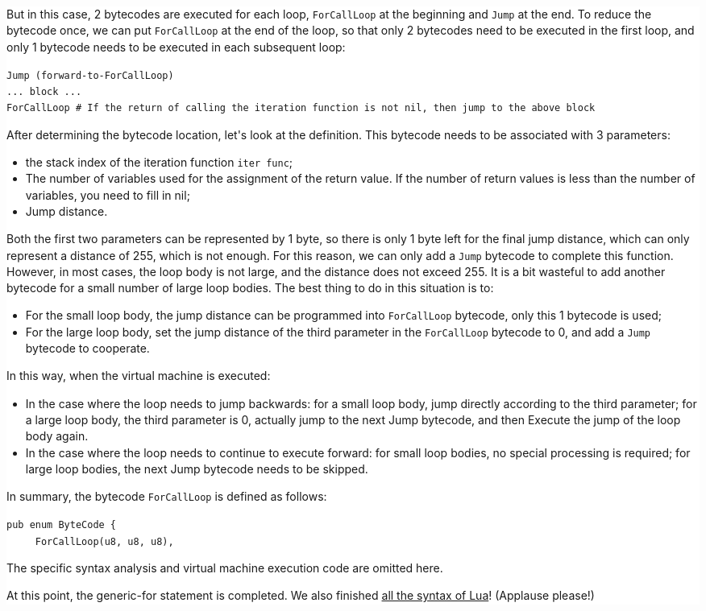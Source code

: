 But in this case, 2 bytecodes are executed for each loop, `ForCallLoop` at the beginning and `Jump` at the end. To reduce the bytecode once, we can put `ForCallLoop` at the end of the loop, so that only 2 bytecodes need to be executed in the first loop, and only 1 bytecode needs to be executed in each subsequent loop:

```
Jump (forward-to-ForCallLoop)
... block ...
ForCallLoop # If the return of calling the iteration function is not nil, then jump to the above block
```

After determining the bytecode location, let's look at the definition. This bytecode needs to be associated with 3 parameters:

- the stack index of the iteration function `iter func`;
- The number of variables used for the assignment of the return value. If the number of return values is less than the number of variables, you need to fill in nil;
- Jump distance.

Both the first two parameters can be represented by 1 byte, so there is only 1 byte left for the final jump distance, which can only represent a distance of 255, which is not enough. For this reason, we can only add a `Jump` bytecode to complete this function. However, in most cases, the loop body is not large, and the distance does not exceed 255. It is a bit wasteful to add another bytecode for a small number of large loop bodies. The best thing to do in this situation is to:

- For the small loop body, the jump distance can be programmed into `ForCallLoop` bytecode, only this 1 bytecode is used;
- For the large loop body, set the jump distance of the third parameter in the `ForCallLoop` bytecode to 0, and add a `Jump` bytecode to cooperate.

In this way, when the virtual machine is executed:

- In the case where the loop needs to jump backwards: for a small loop body, jump directly according to the third parameter; for a large loop body, the third parameter is 0, actually jump to the next Jump bytecode, and then Execute the jump of the loop body again.
- In the case where the loop needs to continue to execute forward: for small loop bodies, no special processing is required; for large loop bodies, the next Jump bytecode needs to be skipped.

In summary, the bytecode `ForCallLoop` is defined as follows:

```rust, ignore
pub enum ByteCode {
     ForCallLoop(u8, u8, u8),
```

The specific syntax analysis and virtual machine execution code are omitted here.

At this point, the generic-for statement is completed. We also finished [all the syntax of Lua](https://www.lua.org/manual/5.4/manual.html#9)! (Applause please!)